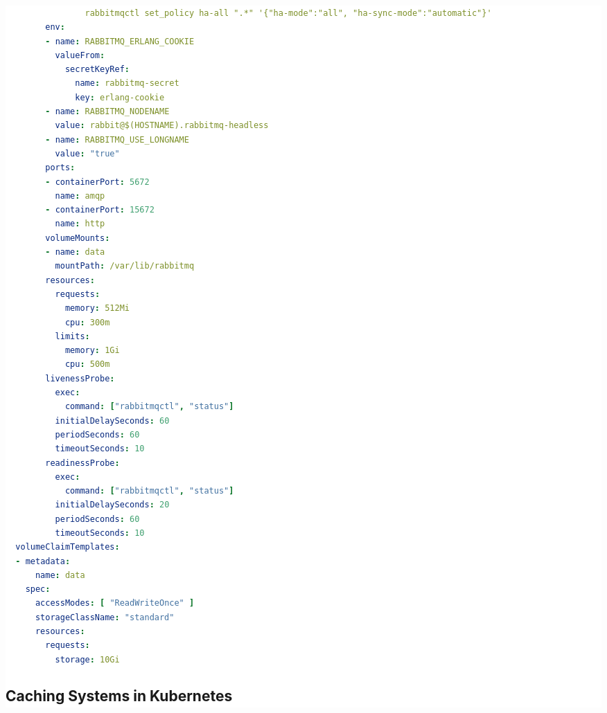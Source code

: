```yaml
                rabbitmqctl set_policy ha-all ".*" '{"ha-mode":"all", "ha-sync-mode":"automatic"}'
        env:
        - name: RABBITMQ_ERLANG_COOKIE
          valueFrom:
            secretKeyRef:
              name: rabbitmq-secret
              key: erlang-cookie
        - name: RABBITMQ_NODENAME
          value: rabbit@$(HOSTNAME).rabbitmq-headless
        - name: RABBITMQ_USE_LONGNAME
          value: "true"
        ports:
        - containerPort: 5672
          name: amqp
        - containerPort: 15672
          name: http
        volumeMounts:
        - name: data
          mountPath: /var/lib/rabbitmq
        resources:
          requests:
            memory: 512Mi
            cpu: 300m
          limits:
            memory: 1Gi
            cpu: 500m
        livenessProbe:
          exec:
            command: ["rabbitmqctl", "status"]
          initialDelaySeconds: 60
          periodSeconds: 60
          timeoutSeconds: 10
        readinessProbe:
          exec:
            command: ["rabbitmqctl", "status"]
          initialDelaySeconds: 20
          periodSeconds: 60
          timeoutSeconds: 10
  volumeClaimTemplates:
  - metadata:
      name: data
    spec:
      accessModes: [ "ReadWriteOnce" ]
      storageClassName: "standard"
      resources:
        requests:
          storage: 10Gi
```

## Caching Systems in Kubernetes
